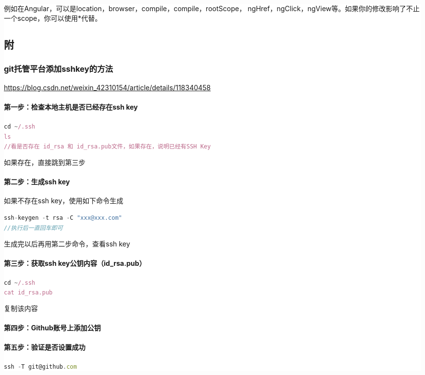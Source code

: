 例如在Angular，可以是location，browser，compile，compile，rootScope， ngHref，ngClick，ngView等。如果你的修改影响了不止一个scope，你可以使用*代替。













## 附

### git托管平台添加sshkey的方法

https://blog.csdn.net/weixin_42310154/article/details/118340458

#### **第一步：检查本地主机是否已经存在ssh key**

```js
cd ~/.ssh
ls
//看是否存在 id_rsa 和 id_rsa.pub文件，如果存在，说明已经有SSH Key
```

如果存在，直接跳到第三步

#### **第二步：生成ssh key**

如果不存在ssh key，使用如下命令生成

```js
ssh-keygen -t rsa -C "xxx@xxx.com"
//执行后一直回车即可
```

生成完以后再用第二步命令，查看ssh key

#### **第三步：获取ssh key公钥内容（id_rsa.pub）**

```js
cd ~/.ssh
cat id_rsa.pub
```

复制该内容

#### **第四步：Github账号上添加公钥**

#### **第五步：验证是否设置成功**

```js
ssh -T git@github.com
```











